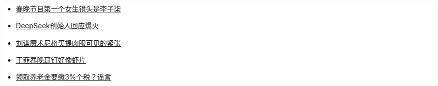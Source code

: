 + [春晚节目第一个女生镜头是李子柒](https://www.toutiao.com/trending/7464936614033214986/%3Fcategory_name%3Dtopic_innerflow%26event_type%3Dhot_board%26log_pb%3D%257B%2522category_name%2522%253A%2522topic_innerflow%2522%252C%2522cluster_type%2522%253A%25221%2522%252C%2522enter_from%2522%253A%2522click_category%2522%252C%2522entrance_hotspot%2522%253A%2522outside%2522%252C%2522event_type%2522%253A%2522hot_board%2522%252C%2522hot_board_cluster_id%2522%253A%25227464936614033214986%2522%252C%2522hot_board_impr_id%2522%253A%252220250129001134F0F09FB83BE917CA2368%2522%252C%2522jump_page%2522%253A%2522hot_board_page%2522%252C%2522location%2522%253A%2522news_hot_card%2522%252C%2522page_location%2522%253A%2522hot_board_page%2522%252C%2522rank%2522%253A%252211%2522%252C%2522source%2522%253A%2522trending_tab%2522%252C%2522style_id%2522%253A%252240132%2522%252C%2522title%2522%253A%2522%25E6%2598%25A5%25E6%2599%259A%25E8%258A%2582%25E7%259B%25AE%25E7%25AC%25AC%25E4%25B8%2580%25E4%25B8%25AA%25E5%25A5%25B3%25E7%2594%259F%25E9%2595%259C%25E5%25A4%25B4%25E6%2598%25AF%25E6%259D%258E%25E5%25AD%2590%25E6%259F%2592%2522%257D%26rank%3D11%26style_id%3D40132%26topic_id%3D7464936614033214986)

+ [DeepSeek创始人回应爆火](https://www.toutiao.com/trending/7464738312931053106/%3Fcategory_name%3Dtopic_innerflow%26event_type%3Dhot_board%26log_pb%3D%257B%2522category_name%2522%253A%2522topic_innerflow%2522%252C%2522cluster_type%2522%253A%25222%2522%252C%2522enter_from%2522%253A%2522click_category%2522%252C%2522entrance_hotspot%2522%253A%2522outside%2522%252C%2522event_type%2522%253A%2522hot_board%2522%252C%2522hot_board_cluster_id%2522%253A%25227464738312931053106%2522%252C%2522hot_board_impr_id%2522%253A%252220250129001134F0F09FB83BE917CA2368%2522%252C%2522jump_page%2522%253A%2522hot_board_page%2522%252C%2522location%2522%253A%2522news_hot_card%2522%252C%2522page_location%2522%253A%2522hot_board_page%2522%252C%2522rank%2522%253A%252212%2522%252C%2522source%2522%253A%2522trending_tab%2522%252C%2522style_id%2522%253A%252240132%2522%252C%2522title%2522%253A%2522DeepSeek%25E5%2588%259B%25E5%25A7%258B%25E4%25BA%25BA%25E5%259B%259E%25E5%25BA%2594%25E7%2588%2586%25E7%2581%25AB%2522%257D%26rank%3D12%26style_id%3D40132%26topic_id%3D7464738312931053106)

+ [刘谦魔术尼格买提肉眼可见的紧张](https://www.toutiao.com/trending/7464512671105237030/%3Fcategory_name%3Dtopic_innerflow%26event_type%3Dhot_board%26log_pb%3D%257B%2522category_name%2522%253A%2522topic_innerflow%2522%252C%2522cluster_type%2522%253A%25221%2522%252C%2522enter_from%2522%253A%2522click_category%2522%252C%2522entrance_hotspot%2522%253A%2522outside%2522%252C%2522event_type%2522%253A%2522hot_board%2522%252C%2522hot_board_cluster_id%2522%253A%25227464512671105237030%2522%252C%2522hot_board_impr_id%2522%253A%252220250129001134F0F09FB83BE917CA2368%2522%252C%2522jump_page%2522%253A%2522hot_board_page%2522%252C%2522location%2522%253A%2522news_hot_card%2522%252C%2522page_location%2522%253A%2522hot_board_page%2522%252C%2522rank%2522%253A%252213%2522%252C%2522source%2522%253A%2522trending_tab%2522%252C%2522style_id%2522%253A%252240132%2522%252C%2522title%2522%253A%2522%25E5%2588%2598%25E8%25B0%25A6%25E9%25AD%2594%25E6%259C%25AF%25E5%25B0%25BC%25E6%25A0%25BC%25E4%25B9%25B0%25E6%258F%2590%25E8%2582%2589%25E7%259C%25BC%25E5%258F%25AF%25E8%25A7%2581%25E7%259A%2584%25E7%25B4%25A7%25E5%25BC%25A0%2522%257D%26rank%3D13%26style_id%3D40132%26topic_id%3D7464512671105237030)

+ [王菲春晚耳钉好像虾片](https://www.toutiao.com/trending/7464972895706730021/%3Fcategory_name%3Dtopic_innerflow%26event_type%3Dhot_board%26log_pb%3D%257B%2522category_name%2522%253A%2522topic_innerflow%2522%252C%2522cluster_type%2522%253A%25221%2522%252C%2522enter_from%2522%253A%2522click_category%2522%252C%2522entrance_hotspot%2522%253A%2522outside%2522%252C%2522event_type%2522%253A%2522hot_board%2522%252C%2522hot_board_cluster_id%2522%253A%25227464972895706730021%2522%252C%2522hot_board_impr_id%2522%253A%252220250129001134F0F09FB83BE917CA2368%2522%252C%2522jump_page%2522%253A%2522hot_board_page%2522%252C%2522location%2522%253A%2522news_hot_card%2522%252C%2522page_location%2522%253A%2522hot_board_page%2522%252C%2522rank%2522%253A%252214%2522%252C%2522source%2522%253A%2522trending_tab%2522%252C%2522style_id%2522%253A%252240132%2522%252C%2522title%2522%253A%2522%25E7%258E%258B%25E8%258F%25B2%25E6%2598%25A5%25E6%2599%259A%25E8%2580%25B3%25E9%2592%2589%25E5%25A5%25BD%25E5%2583%258F%25E8%2599%25BE%25E7%2589%2587%2522%257D%26rank%3D14%26style_id%3D40132%26topic_id%3D7464972895706730021)

+ [领取养老金要缴3%个税？谣言](https://www.toutiao.com/trending/7464196494845870099/%3Fcategory_name%3Dtopic_innerflow%26event_type%3Dhot_board%26log_pb%3D%257B%2522category_name%2522%253A%2522topic_innerflow%2522%252C%2522cluster_type%2522%253A%25222%2522%252C%2522enter_from%2522%253A%2522click_category%2522%252C%2522entrance_hotspot%2522%253A%2522outside%2522%252C%2522event_type%2522%253A%2522hot_board%2522%252C%2522hot_board_cluster_id%2522%253A%25227464196494845870099%2522%252C%2522hot_board_impr_id%2522%253A%252220250129001134F0F09FB83BE917CA2368%2522%252C%2522jump_page%2522%253A%2522hot_board_page%2522%252C%2522location%2522%253A%2522news_hot_card%2522%252C%2522page_location%2522%253A%2522hot_board_page%2522%252C%2522rank%2522%253A%252215%2522%252C%2522source%2522%253A%2522trending_tab%2522%252C%2522style_id%2522%253A%252240132%2522%252C%2522title%2522%253A%2522%25E9%25A2%2586%25E5%258F%2596%25E5%2585%25BB%25E8%2580%2581%25E9%2587%2591%25E8%25A6%2581%25E7%25BC%25B43%2525%25E4%25B8%25AA%25E7%25A8%258E%25EF%25BC%259F%25E8%25B0%25A3%25E8%25A8%2580%2522%257D%26rank%3D15%26style_id%3D40132%26topic_id%3D7464196494845870099)
